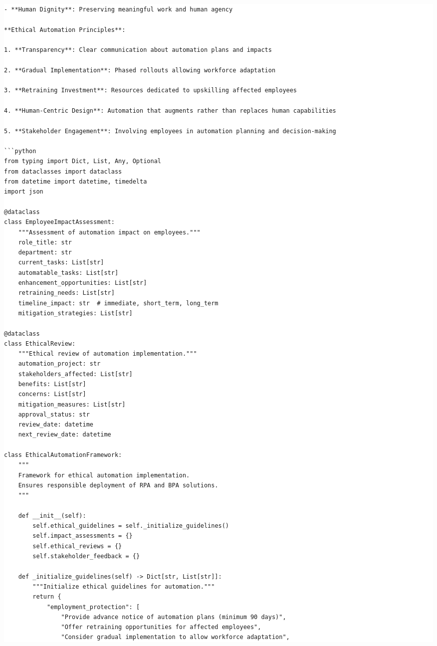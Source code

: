 ```
- **Human Dignity**: Preserving meaningful work and human agency

**Ethical Automation Principles**:

1. **Transparency**: Clear communication about automation plans and impacts

2. **Gradual Implementation**: Phased rollouts allowing workforce adaptation

3. **Retraining Investment**: Resources dedicated to upskilling affected employees

4. **Human-Centric Design**: Automation that augments rather than replaces human capabilities

5. **Stakeholder Engagement**: Involving employees in automation planning and decision-making

```python
from typing import Dict, List, Any, Optional
from dataclasses import dataclass
from datetime import datetime, timedelta
import json

@dataclass
class EmployeeImpactAssessment:
    """Assessment of automation impact on employees."""
    role_title: str
    department: str
    current_tasks: List[str]
    automatable_tasks: List[str]
    enhancement_opportunities: List[str]
    retraining_needs: List[str]
    timeline_impact: str  # immediate, short_term, long_term
    mitigation_strategies: List[str]

@dataclass
class EthicalReview:
    """Ethical review of automation implementation."""
    automation_project: str
    stakeholders_affected: List[str]
    benefits: List[str]
    concerns: List[str]
    mitigation_measures: List[str]
    approval_status: str
    review_date: datetime
    next_review_date: datetime

class EthicalAutomationFramework:
    """
    Framework for ethical automation implementation.
    Ensures responsible deployment of RPA and BPA solutions.
    """
    
    def __init__(self):
        self.ethical_guidelines = self._initialize_guidelines()
        self.impact_assessments = {}
        self.ethical_reviews = {}
        self.stakeholder_feedback = {}
        
    def _initialize_guidelines(self) -> Dict[str, List[str]]:
        """Initialize ethical guidelines for automation."""
        return {
            "employment_protection": [
                "Provide advance notice of automation plans (minimum 90 days)",
                "Offer retraining opportunities for affected employees",
                "Consider gradual implementation to allow workforce adaptation",
```